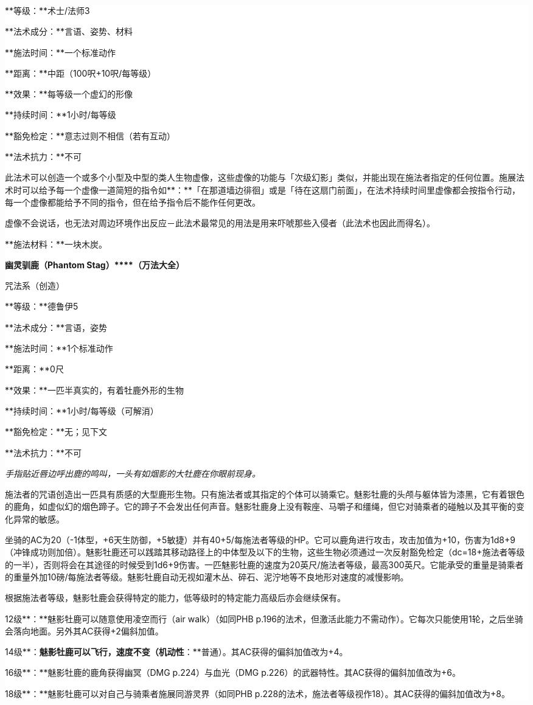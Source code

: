 **等级：**术士/法师3

**法术成分：**言语、姿势、材料

**施法时间：**一个标准动作

**距离：**中距（100呎+10呎/每等级）

**效果：**每等级一个虚幻的形像

**持续时间：**1小时/每等级

**豁免检定：**意志过则不相信（若有互动）

**法术抗力：**不可

此法术可以创造一个或多个小型及中型的类人生物虚像，这些虚像的功能与「次级幻影」类似，并能出现在施法者指定的任何位置。施展法术时可以给予每一个虚像一道简短的指令如**：**「在那道墙边徘徊」或是「待在这扇门前面」，在法术持续时间里虚像都会按指令行动，每一个虚像都能给予不同的指令，但在给予指令后不能作任何更改。

虚像不会说话，也无法对周边环境作出反应－此法术最常见的用法是用来吓唬那些入侵者（此法术也因此而得名）。

**施法材料：**一块木炭。

 

**幽灵驯鹿（Phantom Stag）****（****万法大全****）**

咒法系（创造）

**等级：**德鲁伊5

**法术成分：**言语，姿势

**施法时间：**1个标准动作

**距离：**0尺

**效果：**一匹半真实的，有着牡鹿外形的生物

**持续时间：**1小时/每等级（可解消）

**豁免检定：**无；见下文

**法术抗力：**不可

*手指贴近唇边呼出鹿的鸣叫，一头有如烟影的大牡鹿在你眼前现身。*

施法者的咒语创造出一匹具有质感的大型鹿形生物。只有施法者或其指定的个体可以骑乘它。魅影牡鹿的头颅与躯体皆为漆黑，它有着银色的鹿角，如虚似幻的烟色蹄子。它的蹄子不会发出任何声音。魅影牡鹿身上没有鞍座、马嚼子和缰绳，但它对骑乘者的碰触以及其平衡的变化异常的敏感。

坐骑的AC为20（-1体型，+6天生防御，+5敏捷）并有40+5/每施法者等级的HP。它可以鹿角进行攻击，攻击加值为+10，伤害为1d8+9（冲锋成功则加倍）。魅影牡鹿还可以践踏其移动路径上的中体型及以下的生物，这些生物必须通过一次反射豁免检定（dc=18+施法者等级的一半），否则将会在其途径的时候受到1d6+9伤害。一匹魅影牡鹿的速度为20英尺/施法者等级，最高300英尺。它能承受的重量是骑乘者的重量外加10磅/每施法者等级。魅影牡鹿自动无视如灌木丛、碎石、泥泞地等不良地形对速度的减慢影响。

根据施法者等级，魅影牡鹿会获得特定的能力，低等级时的特定能力高级后亦会继续保有。

12级**：**魅影牡鹿可以随意使用凌空而行（air walk）（如同PHB p.196的法术，但激活此能力不需动作）。它每次只能使用1轮，之后坐骑会落向地面。另外其AC获得+2偏斜加值。

14级**：**魅影牡鹿可以飞行，速度不变（机动性**：**普通）。其AC获得的偏斜加值改为+4。

16级**：**魅影牡鹿的鹿角获得幽冥（DMG p.224）与血光（DMG p.226）的武器特性。其AC获得的偏斜加值改为+6。

18级**：**魅影牡鹿可以对自己与骑乘者施展同游灵界（如同PHB p.228的法术，施法者等级视作18）。其AC获得的偏斜加值改为+8。

 